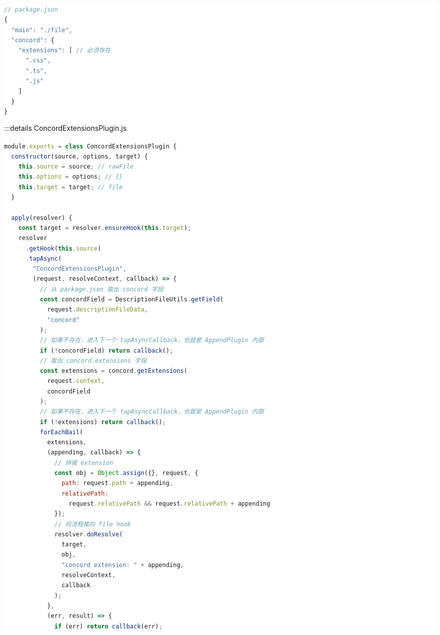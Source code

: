 ```js
// package.json
{
  "main": "./file",
  "concord": {
    "extensions": [ // 必须存在
      ".css",
      ".ts",
      ".js"
    ]
  }
}
```

:::details ConcordExtensionsPlugin.js
```js
module.exports = class ConcordExtensionsPlugin {
  constructor(source, options, target) {
    this.source = source; // rawFile
    this.options = options; // {}
    this.target = target; // file
  }

  apply(resolver) {
    const target = resolver.ensureHook(this.target);
    resolver
      .getHook(this.source)
      .tapAsync(
        "ConcordExtensionsPlugin",
        (request, resolveContext, callback) => {
          // 从 package.json 取出 concord 字段
          const concordField = DescriptionFileUtils.getField(
            request.descriptionFileData,
            "concord"
          );
          // 如果不存在，进入下一个 tapAsyncCallback，也就是 AppendPlugin 内部
          if (!concordField) return callback();
          // 取出 concord.extensions 字段
          const extensions = concord.getExtensions(
            request.context,
            concordField
          );
          // 如果不存在，进入下一个 tapAsyncCallback，也就是 AppendPlugin 内部
          if (!extensions) return callback();
          forEachBail(
            extensions,
            (appending, callback) => {
              // 拼接 extension
              const obj = Object.assign({}, request, {
                path: request.path + appending,
                relativePath:
                  request.relativePath && request.relativePath + appending
              });
              // 将流程推向 file hook
              resolver.doResolve(
                target,
                obj,
                "concord extension: " + appending,
                resolveContext,
                callback
              );
            },
            (err, result) => {
              if (err) return callback(err);

```